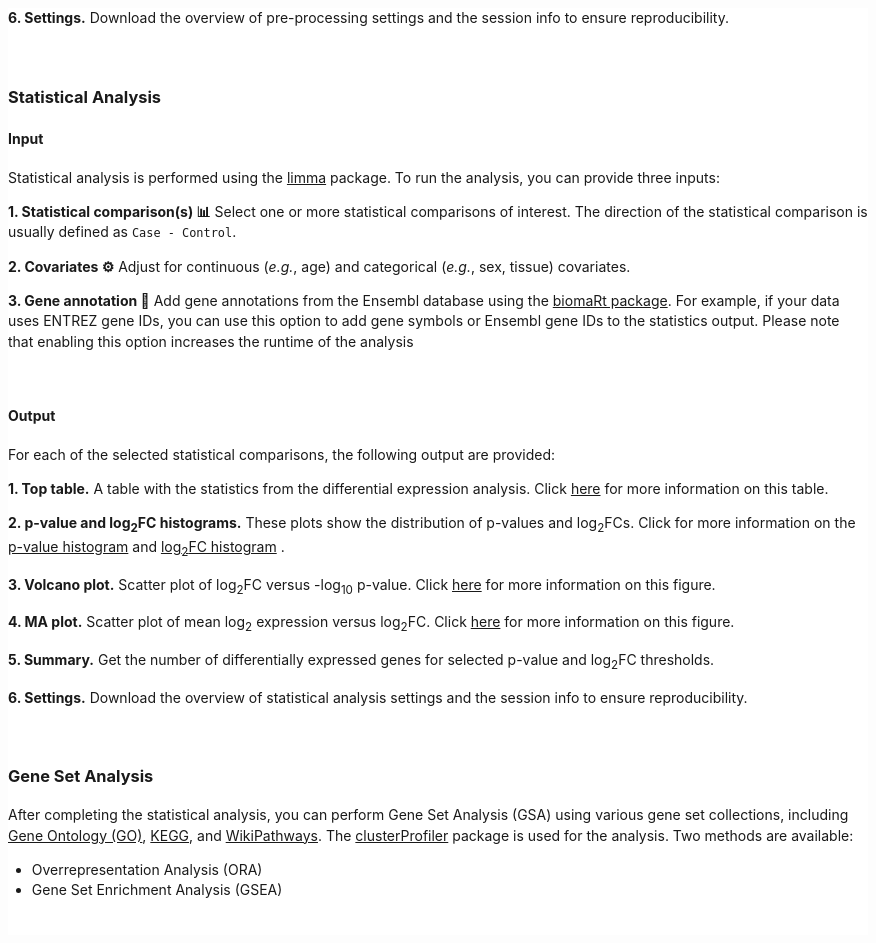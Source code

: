 <p><b>6. Settings.</b> Download the overview of pre-processing settings and the session info to ensure reproducibility.</p>  
</div>
<br>

<div id="mr_statanalysis" class="section level2">
<h3>Statistical Analysis</h3>
<p><h4><b>Input</b></h4></p>
<p> Statistical analysis is performed using the <a href = "https://doi.org/10.1093/nar/gkv007" target="_blank">limma</a> package. 
To run the analysis, you can provide three inputs:</p>
<p><b>1. Statistical comparison(s) 📊</b> Select one or more statistical comparisons of interest. The direction of the statistical comparison is usually defined 
as <code>Case - Control</code>.</p>
<p><b>2. Covariates ⚙️</b> Adjust for continuous (<i>e.g.</i>, age) and categorical (<i>e.g.</i>, sex, tissue) covariates.</p>
<p><b>3. Gene annotation 🔖</b> Add gene annotations from the Ensembl database using the 
<a href = "https://bioconductor.org/packages/release/bioc/html/biomaRt.html" target = "_blank">biomaRt package</a>. For example, if your data uses ENTREZ gene IDs, 
you can use this option to add gene symbols or Ensembl gene IDs to the statistics output. Please note that enabling this option increases the runtime of the analysis</p>
<br>
<p><h4><b>Output</b></h4></p>
<p>For each of the selected statistical comparisons, the following output are provided:</p>
<p><b>1. Top table.</b> A table with the statistics from the differential expression analysis.
Click <a href = "https://arrayanalysis.org/explain/Toptable" target="_blank">here</a> for more information on this table.</p>
<p><b>2. p-value and log<sub>2</sub>FC histograms.</b> These plots show the distribution of p-values and log<sub>2</sub>FCs.
Click for more information on the <a href = "https://arrayanalysis.org/explain/Phistogram" target="_blank">p-value histogram</a> 
and <a href = "https://arrayanalysis.org/explain/logFChistogram" target="_blank">log<sub>2</sub>FC histogram</a> .</p>
<p><b>3. Volcano plot.</b> Scatter plot of log<sub>2</sub>FC versus -log<sub>10</sub> p-value. 
Click <a href = "https://arrayanalysis.org/explain/Volcanoplot" target="_blank">here</a> for more information on this figure.</p>
<p><b>4. MA plot.</b> Scatter plot of mean log<sub>2</sub> expression versus log<sub>2</sub>FC. 
Click <a href = "https://arrayanalysis.org/explain/MAplot" target="_blank">here</a> for more information on this figure.</p>
<p><b>5. Summary.</b> Get the number of differentially expressed genes for selected p-value and log<sub>2</sub>FC thresholds.</p>
<p><b>6. Settings.</b> Download the overview of statistical analysis settings and the session info to ensure reproducibility.</p>  
</div>
<br>

<div id="mr_gsa" class="section level2">
<h3>Gene Set Analysis</h3>
<p>After completing the statistical analysis, you can perform Gene Set Analysis (GSA) using various gene set collections, 
including <a href = "https://geneontology.org/" target="_blank">Gene Ontology (GO)</a>, 
<a href = "https://www.genome.jp/kegg/pathway.html" target="_blank">KEGG</a>, 
and <a href = "https://www.wikipathways.org/" target="_blank">WikiPathways</a>. 
The <a href = "https://www.bioconductor.org/packages/release/bioc/html/clusterProfiler.html" target = "_blank">clusterProfiler</a> package is used for the analysis.
Two methods are available:</p>
<ul>
<li>Overrepresentation Analysis (ORA)</li>
<li>Gene Set Enrichment Analysis (GSEA)</li>
</ul>
<br>
